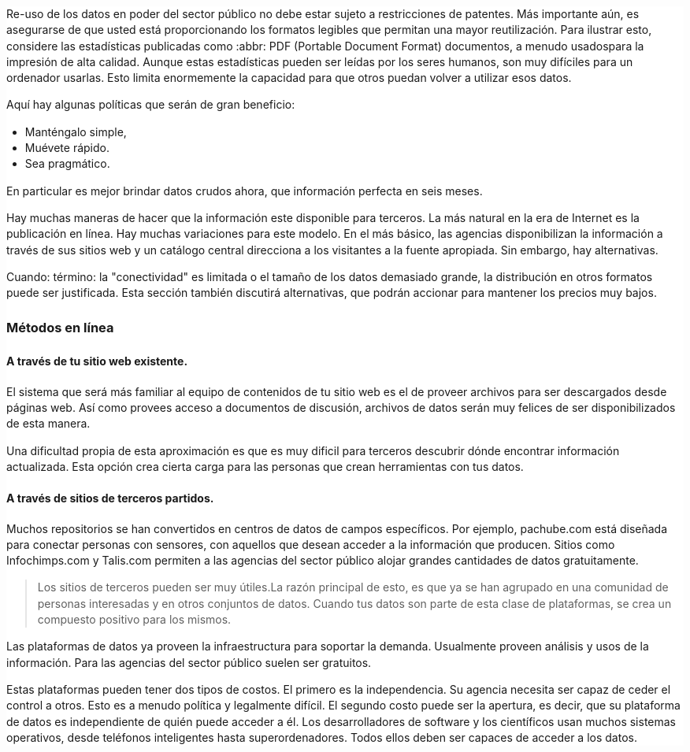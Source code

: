 Re-uso de los datos en poder del sector público no debe estar sujeto a restricciones de patentes. Más importante aún, es asegurarse de que usted está proporcionando los formatos legibles que permitan una mayor reutilización. Para ilustrar esto, considere las estadísticas publicadas como :abbr: PDF (Portable Document Format) documentos, a menudo usados ​​para la impresión de alta calidad. Aunque estas estadísticas pueden ser leídas por los seres humanos, son muy difíciles para un ordenador usarlas. Esto limita enormemente la capacidad para que otros puedan volver a utilizar esos datos.

Aquí hay algunas políticas que serán de gran beneficio:

-   Manténgalo simple,
-   Muévete rápido.
-   Sea pragmático.

En particular es mejor brindar datos crudos ahora, que información perfecta en seis meses.

Hay muchas maneras de hacer que la información este disponible para terceros. La más natural en la era de Internet es la publicación en línea. Hay muchas variaciones para este modelo. En el más básico, las agencias disponibilizan la información a través de sus sitios web y un catálogo central direcciona a los visitantes a la fuente apropiada. Sin embargo, hay alternativas.

Cuando: término: la "conectividad" es limitada o el tamaño de los datos demasiado grande, la distribución en otros formatos puede ser justificada. Esta sección también discutirá alternativas, que podrán accionar para mantener los precios muy bajos.

### Métodos en línea

#### A través de tu sitio web existente.

El sistema que será más familiar al equipo de contenidos de tu sitio web es el de proveer archivos para ser descargados desde páginas web. Así como provees acceso a documentos de discusión, archivos de datos serán muy felices de ser disponibilizados de esta manera.

Una dificultad propia de esta aproximación es que es muy dificil para terceros descubrir dónde encontrar información actualizada. Esta opción crea cierta carga para las personas que crean herramientas con tus datos.

#### A través de sitios de terceros partidos.

Muchos repositorios se han convertidos en centros de datos de campos específicos. Por ejemplo, pachube.com está diseñada para conectar personas con sensores, con aquellos que desean acceder a la información que producen. Sitios como Infochimps.com y Talis.com permiten a las agencias del sector público alojar grandes cantidades de datos gratuitamente.

> Los sitios de terceros pueden ser muy útiles.La razón principal de esto, es que ya se han agrupado en una comunidad de personas interesadas y en otros conjuntos de datos. Cuando tus datos son parte de esta clase de plataformas, se crea un compuesto positivo para los mismos.

Las plataformas de datos ya proveen la infraestructura para soportar la demanda. Usualmente proveen análisis y usos de la información. Para las agencias del sector público suelen ser gratuitos.

Estas plataformas pueden tener dos tipos de costos. El primero es la independencia. Su agencia necesita ser capaz de ceder el control a otros. Esto es a menudo política y legalmente difícil. El segundo costo puede ser la apertura, es decir, que su plataforma de datos es independiente de quién puede acceder a él. Los desarrolladores de software y los científicos usan muchos sistemas operativos, desde teléfonos inteligentes hasta superordenadores. Todos ellos deben ser capaces de acceder a los datos.
